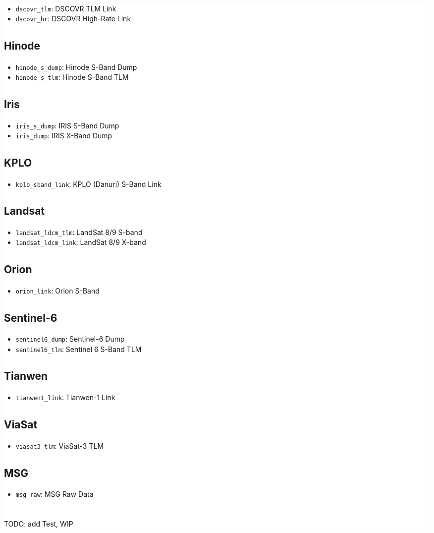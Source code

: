- `dscovr_tlm`: DSCOVR TLM Link
- `dscovr_hr`: DSCOVR High-Rate Link

## Hinode

- `hinode_s_dump`: Hinode S-Band Dump
- `hinode_s_tlm`: Hinode S-Band TLM

## Iris

- `iris_s_dump`: IRIS S-Band Dump
- `iris_dump`: IRIS X-Band Dump

## KPLO

- `kplo_sband_link`: KPLO (Danuri) S-Band Link

## Landsat

- `landsat_ldcm_tlm`: LandSat 8/9 S-band
- `landsat_ldcm_link`: LandSat 8/9 X-band

## Orion

- `orion_link`: Orion S-Band

## Sentinel-6

- `sentinel6_dump`: Sentinel-6 Dump
- `sentinel6_tlm`: Sentinel 6 S-Band TLM

## Tianwen

- `tianwen1_link`: Tianwen-1 Link

## ViaSat

- `viasat3_tlm`: ViaSat-3 TLM

## MSG

- `msg_raw`: MSG Raw Data

#

TODO: add Test, WIP
